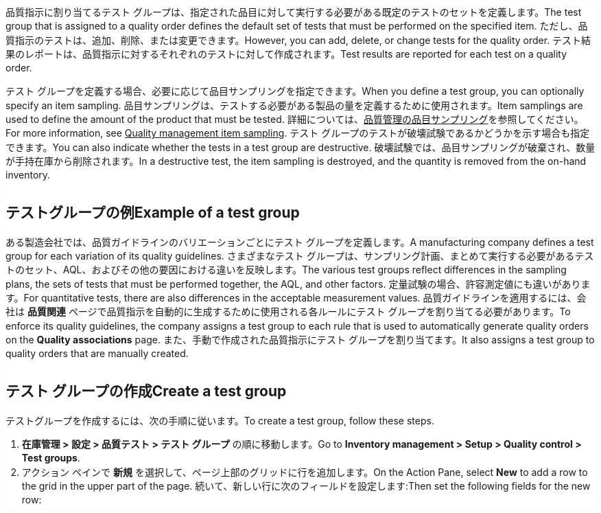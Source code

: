 <span data-ttu-id="fe963-111">品質指示に割り当てるテスト グループは、指定された品目に対して実行する必要がある既定のテストのセットを定義します。</span><span class="sxs-lookup"><span data-stu-id="fe963-111">The test group that is assigned to a quality order defines the default set of tests that must be performed on the specified item.</span></span> <span data-ttu-id="fe963-112">ただし、品質指示のテストは、追加、削除、または変更できます。</span><span class="sxs-lookup"><span data-stu-id="fe963-112">However, you can add, delete, or change tests for the quality order.</span></span> <span data-ttu-id="fe963-113">テスト結果のレポートは、品質指示に対するそれぞれのテストに対して作成されます。</span><span class="sxs-lookup"><span data-stu-id="fe963-113">Test results are reported for each test on a quality order.</span></span>

<span data-ttu-id="fe963-114">テスト グループを定義する場合、必要に応じて品目サンプリングを指定できます。</span><span class="sxs-lookup"><span data-stu-id="fe963-114">When you define a test group, you can optionally specify an item sampling.</span></span> <span data-ttu-id="fe963-115">品目サンプリングは、テストする必要がある製品の量を定義するために使用されます。</span><span class="sxs-lookup"><span data-stu-id="fe963-115">Item samplings are used to define the amount of the product that must be tested.</span></span> <span data-ttu-id="fe963-116">詳細については、[品質管理の品目サンプリング](quality-item-sampling.md)を参照してください。</span><span class="sxs-lookup"><span data-stu-id="fe963-116">For more information, see [Quality management item sampling](quality-item-sampling.md).</span></span> <span data-ttu-id="fe963-117">テスト グループのテストが破壊試験であるかどうかを示す場合も指定できます。</span><span class="sxs-lookup"><span data-stu-id="fe963-117">You can also indicate whether the tests in a test group are destructive.</span></span> <span data-ttu-id="fe963-118">破壊試験では、品目サンプリングが破棄され、数量が手持在庫から削除されます。</span><span class="sxs-lookup"><span data-stu-id="fe963-118">In a destructive test, the item sampling is destroyed, and the quantity is removed from the on-hand inventory.</span></span>

## <a name="example-of-a-test-group"></a><span data-ttu-id="fe963-119">テストグループの例</span><span class="sxs-lookup"><span data-stu-id="fe963-119">Example of a test group</span></span>

<span data-ttu-id="fe963-120">ある製造会社では、品質ガイドラインのバリエーションごとにテスト グループを定義します。</span><span class="sxs-lookup"><span data-stu-id="fe963-120">A manufacturing company defines a test group for each variation of its quality guidelines.</span></span> <span data-ttu-id="fe963-121">さまざまなテスト グループは、サンプリング計画、まとめて実行する必要があるテストのセット、AQL、およびその他の要因における違いを反映します。</span><span class="sxs-lookup"><span data-stu-id="fe963-121">The various test groups reflect differences in the sampling plans, the sets of tests that must be performed together, the AQL, and other factors.</span></span> <span data-ttu-id="fe963-122">定量試験の場合、許容測定値にも違いがあります。</span><span class="sxs-lookup"><span data-stu-id="fe963-122">For quantitative tests, there are also differences in the acceptable measurement values.</span></span> <span data-ttu-id="fe963-123">品質ガイドラインを適用するには、会社は **品質関連** ページで品質指示を自動的に生成するために使用される各ルールにテスト グループを割り当てる必要があります。</span><span class="sxs-lookup"><span data-stu-id="fe963-123">To enforce its quality guidelines, the company assigns a test group to each rule that is used to automatically generate quality orders on the **Quality associations** page.</span></span> <span data-ttu-id="fe963-124">また、手動で作成された品質指示にテスト グループを割り当てます。</span><span class="sxs-lookup"><span data-stu-id="fe963-124">It also assigns a test group to quality orders that are manually created.</span></span>

## <a name="create-a-test-group"></a><span data-ttu-id="fe963-125">テスト グループの作成</span><span class="sxs-lookup"><span data-stu-id="fe963-125">Create a test group</span></span>

<span data-ttu-id="fe963-126">テストグループを作成するには、次の手順に従います。</span><span class="sxs-lookup"><span data-stu-id="fe963-126">To create a test group, follow these steps.</span></span>

1. <span data-ttu-id="fe963-127">**在庫管理 \> 設定 \> 品質テスト \> テスト グループ** の順に移動します。</span><span class="sxs-lookup"><span data-stu-id="fe963-127">Go to **Inventory management \> Setup \> Quality control \> Test groups**.</span></span>
1. <span data-ttu-id="fe963-128">アクション ペインで **新規** を選択して、ページ上部のグリッドに行を追加します。</span><span class="sxs-lookup"><span data-stu-id="fe963-128">On the Action Pane, select **New** to add a row to the grid in the upper part of the page.</span></span> <span data-ttu-id="fe963-129">続いて、新しい行に次のフィールドを設定します:</span><span class="sxs-lookup"><span data-stu-id="fe963-129">Then set the following fields for the new row:</span></span>
